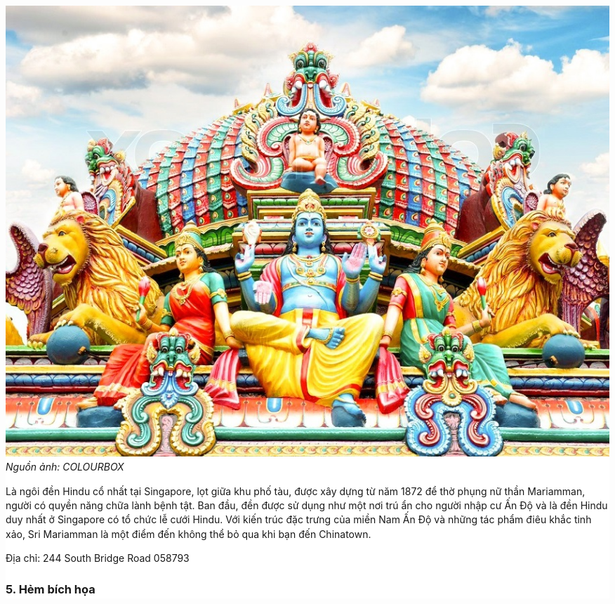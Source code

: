 ![Đền Sri Mariamman Singapore](/images/Sri-Mariamman-Singapore-COLOURBOX.jpg)
_Nguồn ảnh: COLOURBOX_

Là ngôi đền Hindu cổ nhất tại Singapore, lọt giữa khu phố tàu, được xây dựng từ năm 1872 để thờ phụng nữ thần Mariamman, người có quyền năng chữa lành bệnh tật. Ban đầu, đền được sử dụng như một nơi trú ẩn cho người nhập cư Ấn Độ và là đền Hindu duy nhất ở Singapore có tổ chức lễ cưới Hindu. Với kiến trúc đặc trưng của miền Nam Ấn Độ và những tác phẩm điêu khắc tinh xảo, Sri Mariamman là một điểm đến không thể bỏ qua khi bạn đến Chinatown.

Địa chỉ: 244 South Bridge Road 058793

### 5. Hẻm bích họa
